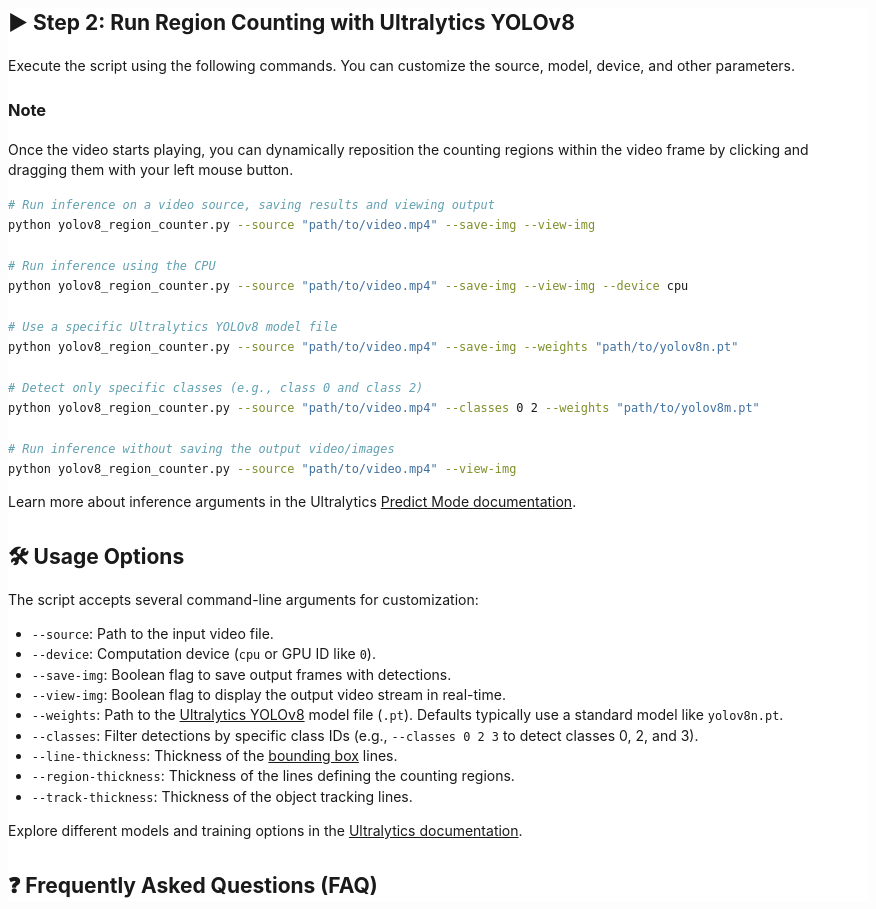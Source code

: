 ## ▶️ Step 2: Run Region Counting with Ultralytics YOLOv8

Execute the script using the following commands. You can customize the source, model, device, and other parameters.

### Note

Once the video starts playing, you can dynamically reposition the counting regions within the video frame by clicking and dragging them with your left mouse button.

```bash
# Run inference on a video source, saving results and viewing output
python yolov8_region_counter.py --source "path/to/video.mp4" --save-img --view-img

# Run inference using the CPU
python yolov8_region_counter.py --source "path/to/video.mp4" --save-img --view-img --device cpu

# Use a specific Ultralytics YOLOv8 model file
python yolov8_region_counter.py --source "path/to/video.mp4" --save-img --weights "path/to/yolov8n.pt"

# Detect only specific classes (e.g., class 0 and class 2)
python yolov8_region_counter.py --source "path/to/video.mp4" --classes 0 2 --weights "path/to/yolov8m.pt"

# Run inference without saving the output video/images
python yolov8_region_counter.py --source "path/to/video.mp4" --view-img
```

Learn more about inference arguments in the Ultralytics [Predict Mode documentation](https://docs.ultralytics.com/modes/predict/).

## 🛠️ Usage Options

The script accepts several command-line arguments for customization:

-   `--source`: Path to the input video file.
-   `--device`: Computation device (`cpu` or GPU ID like `0`).
-   `--save-img`: Boolean flag to save output frames with detections.
-   `--view-img`: Boolean flag to display the output video stream in real-time.
-   `--weights`: Path to the [Ultralytics YOLOv8](https://docs.ultralytics.com/models/yolov8/) model file (`.pt`). Defaults typically use a standard model like `yolov8n.pt`.
-   `--classes`: Filter detections by specific class IDs (e.g., `--classes 0 2 3` to detect classes 0, 2, and 3).
-   `--line-thickness`: Thickness of the [bounding box](https://www.ultralytics.com/glossary/bounding-box) lines.
-   `--region-thickness`: Thickness of the lines defining the counting regions.
-   `--track-thickness`: Thickness of the object tracking lines.

Explore different models and training options in the [Ultralytics documentation](https://docs.ultralytics.com/).

## ❓ Frequently Asked Questions (FAQ)
